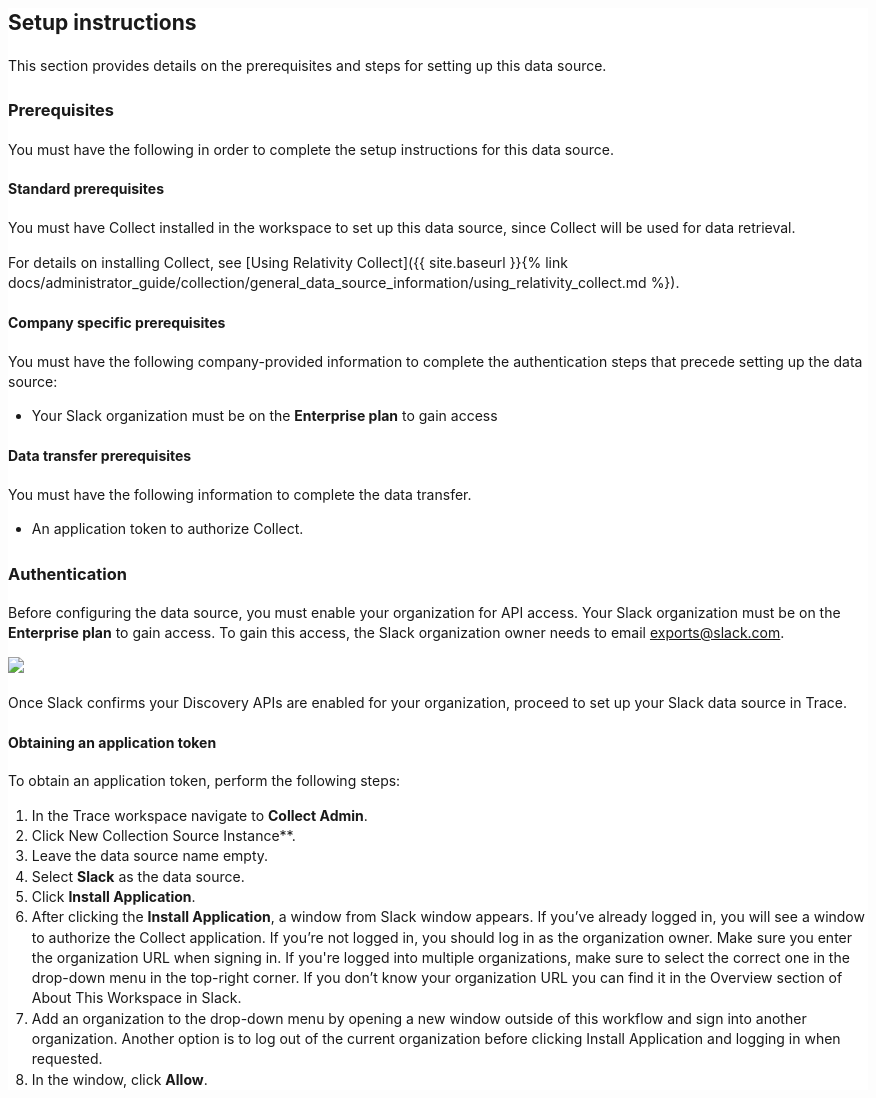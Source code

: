 ## Setup instructions

This section provides details on the prerequisites and steps for setting up this data source.

### Prerequisites

You must have the following in order to complete the setup instructions for this data source.

#### Standard prerequisites

You must have Collect installed in the workspace to set up this data source, since Collect will be used for data retrieval. 

For details on installing Collect, see [Using Relativity Collect]({{ site.baseurl }}{% link docs/administrator_guide/collection/general_data_source_information/using_relativity_collect.md %}).

#### Company specific prerequisites

You must have the following company-provided information to complete the authentication steps that precede setting up the data source:

- Your Slack organization must be on the **Enterprise plan** to gain access

#### Data transfer prerequisites

You must have the following information to complete the data transfer.

- An application token to authorize Collect.

### Authentication

Before configuring the data source, you must enable your organization for API access. Your Slack organization must be on the **Enterprise plan** to gain access. To gain this access, the Slack organization owner needs to email [exports@slack.com](mailto:exports@slack.com).

![](media/slack_enterprise_via_collect/EnablingAnOrg.png)

Once Slack confirms your Discovery APIs are enabled for your organization, proceed to set up your Slack data source in Trace. 

#### Obtaining an application token

To obtain an application token, perform the following steps:

1. In the Trace workspace navigate to **Collect Admin**.
2. Click New Collection Source Instance**.
3. Leave the data source name empty.
4. Select **Slack** as the data source.
5. Click **Install Application**.
6. After clicking the **Install Application**, a window from Slack window appears. If you’ve already logged in, you will see a window to authorize the Collect application. If you’re not logged in, you should log in as the organization owner. Make sure you enter the organization URL when signing in. If you're logged into multiple organizations, make sure to select the correct one in the drop-down menu in the top-right corner. If you don’t know your organization URL you can find it in the Overview section of About This Workspace in Slack.
7. Add an organization to the drop-down menu by opening a new window outside of this workflow and sign into another organization. Another option is to log out of the current organization before clicking Install Application and logging in when requested.
8. In the window, click **Allow**.

